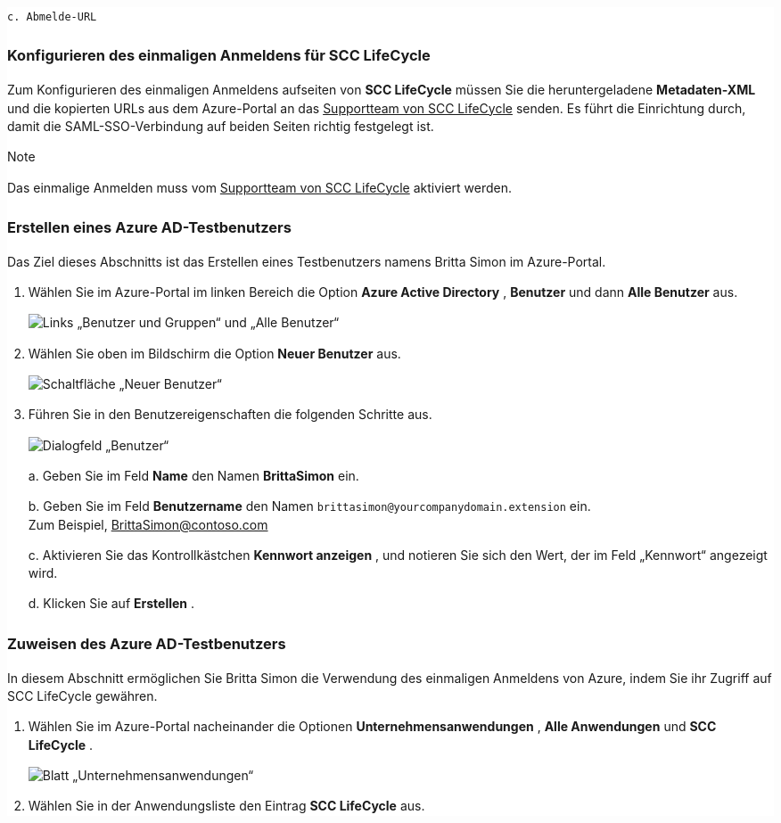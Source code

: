     c. Abmelde-URL

### <a name="configure-scc-lifecycle-single-sign-on"></a>Konfigurieren des einmaligen Anmeldens für SCC LifeCycle

Zum Konfigurieren des einmaligen Anmeldens aufseiten von **SCC LifeCycle** müssen Sie die heruntergeladene **Metadaten-XML** und die kopierten URLs aus dem Azure-Portal an das [Supportteam von SCC LifeCycle](mailto:lifecycle.support@scc.com) senden. Es führt die Einrichtung durch, damit die SAML-SSO-Verbindung auf beiden Seiten richtig festgelegt ist.

   > [!NOTE]
   > Das einmalige Anmelden muss vom [Supportteam von SCC LifeCycle](mailto:lifecycle.support@scc.com) aktiviert werden.

### <a name="create-an-azure-ad-test-user"></a>Erstellen eines Azure AD-Testbenutzers

Das Ziel dieses Abschnitts ist das Erstellen eines Testbenutzers namens Britta Simon im Azure-Portal.

1. Wählen Sie im Azure-Portal im linken Bereich die Option **Azure Active Directory** , **Benutzer** und dann **Alle Benutzer** aus.

    ![Links „Benutzer und Gruppen“ und „Alle Benutzer“](common/users.png)

2. Wählen Sie oben im Bildschirm die Option **Neuer Benutzer** aus.

    ![Schaltfläche „Neuer Benutzer“](common/new-user.png)

3. Führen Sie in den Benutzereigenschaften die folgenden Schritte aus.

    ![Dialogfeld „Benutzer“](common/user-properties.png)

    a. Geben Sie im Feld **Name** den Namen **BrittaSimon** ein.
  
    b. Geben Sie im Feld **Benutzername** den Namen `brittasimon@yourcompanydomain.extension` ein.  
    Zum Beispiel, BrittaSimon@contoso.com

    c. Aktivieren Sie das Kontrollkästchen **Kennwort anzeigen** , und notieren Sie sich den Wert, der im Feld „Kennwort“ angezeigt wird.

    d. Klicken Sie auf **Erstellen** .

### <a name="assign-the-azure-ad-test-user"></a>Zuweisen des Azure AD-Testbenutzers

In diesem Abschnitt ermöglichen Sie Britta Simon die Verwendung des einmaligen Anmeldens von Azure, indem Sie ihr Zugriff auf SCC LifeCycle gewähren.

1. Wählen Sie im Azure-Portal nacheinander die Optionen **Unternehmensanwendungen** , **Alle Anwendungen** und **SCC LifeCycle** .

    ![Blatt „Unternehmensanwendungen“](common/enterprise-applications.png)

2. Wählen Sie in der Anwendungsliste den Eintrag **SCC LifeCycle** aus.
